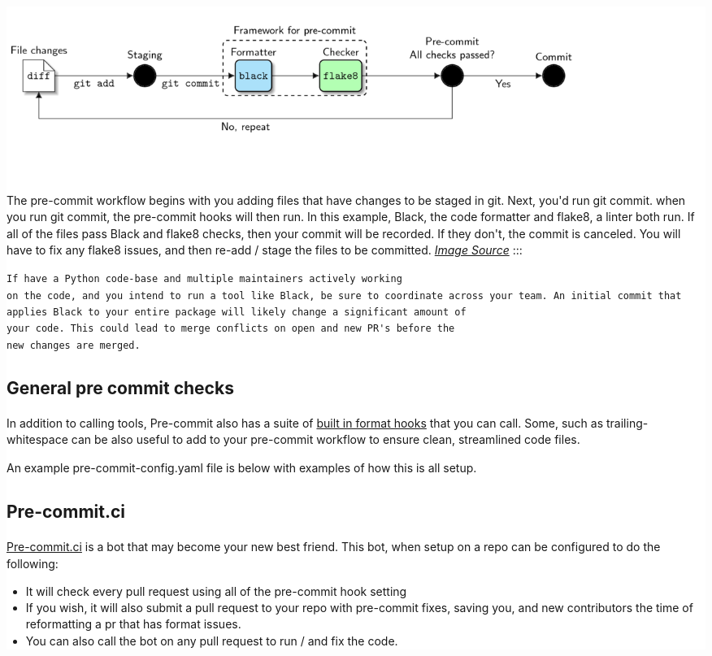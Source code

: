 <img src="../images/precommit-hook-python-code.png" alt="Diagram showing the steps of a pre-commit workflow from left to right." width="700px">

The pre-commit workflow begins with you adding files that have changes to be
staged in git. Next, you'd run git commit. when you run git commit, the pre-commit
hooks will then run. In this example, Black, the code formatter and flake8, a linter both run. If all of the files pass Black and flake8 checks, then your commit will be recorded. If they don't, the commit is canceled. You will have to fix any flake8 issues,
and then re-add / stage the files to be committed. [_Image Source_](https://ljvmiranda921.github.io/notebook/2018/06/21/precommits-using-black-and-flake8/*)
:::



```{important}
If have a Python code-base and multiple maintainers actively working
on the code, and you intend to run a tool like Black, be sure to coordinate across your team. An initial commit that
applies Black to your entire package will likely change a significant amount of
your code. This could lead to merge conflicts on open and new PR's before the
new changes are merged.
```

## General pre commit checks

In addition to calling tools, Pre-commit also has a suite of [built in format
hooks](https://github.com/pre-commit/pre-commit-hooks#hooks-available) that
you can call. Some, such as trailing-whitespace can be also useful to add
to your pre-commit workflow to ensure clean, streamlined code files.

An example pre-commit-config.yaml file is below with examples of how this is
all setup.

## Pre-commit.ci

[Pre-commit.ci](https://pre-commit.ci) is a bot that may become your new
best friend. This bot, when setup on a repo can be configured to do the following:

- It will check every pull request using all of the pre-commit hook setting
- If you wish, it will also submit a pull request to your repo with pre-commit
  fixes, saving you, and new contributors the time of reformatting a pr that has
  format issues.
- You can also call the bot on any pull request to run / and fix the code.
